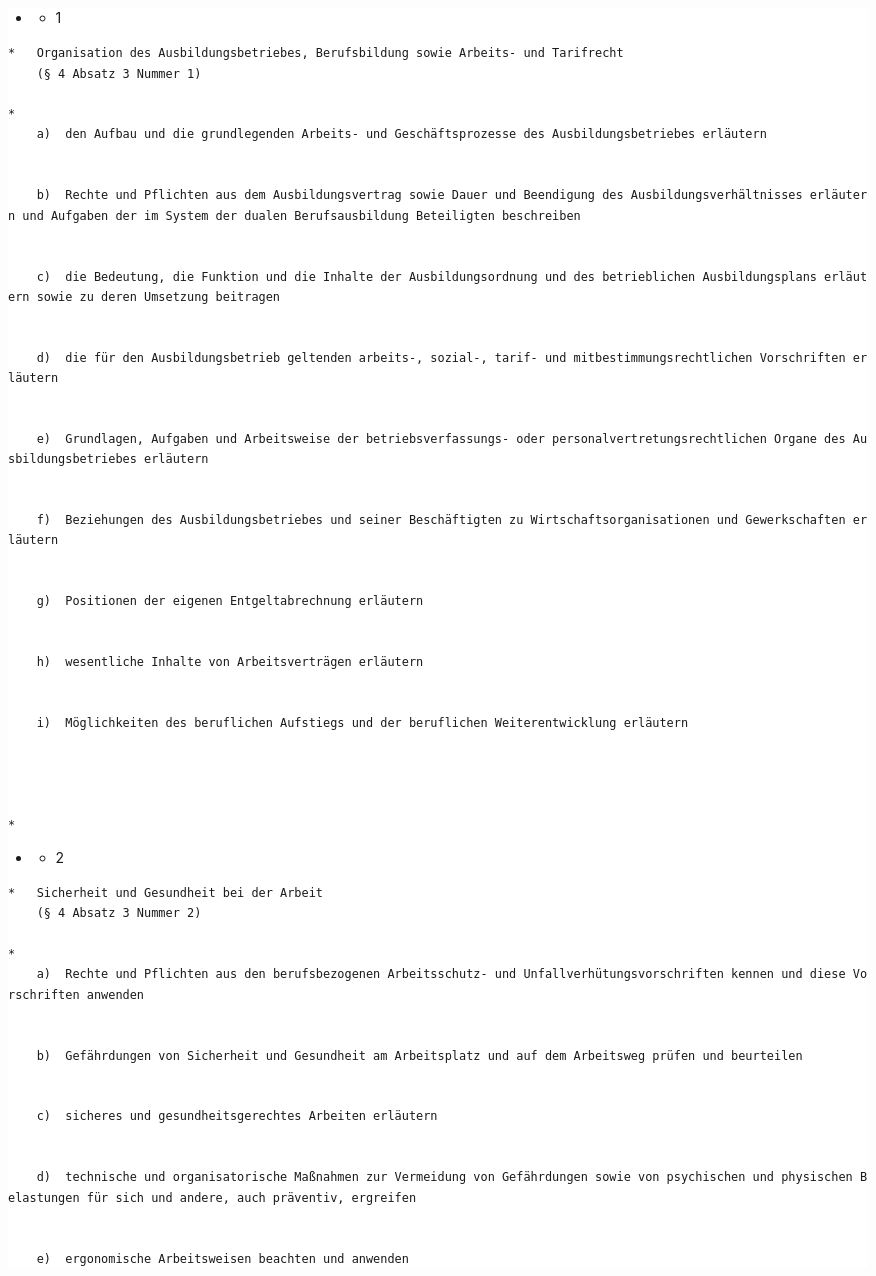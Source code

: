 
*    *   1

    *   Organisation des Ausbildungsbetriebes, Berufsbildung sowie Arbeits- und Tarifrecht
        (§ 4 Absatz 3 Nummer 1)

    *
        a)  den Aufbau und die grundlegenden Arbeits- und Geschäftsprozesse des Ausbildungsbetriebes erläutern


        b)  Rechte und Pflichten aus dem Ausbildungsvertrag sowie Dauer und Beendigung des Ausbildungsverhältnisses erläutern und Aufgaben der im System der dualen Berufsausbildung Beteiligten beschreiben


        c)  die Bedeutung, die Funktion und die Inhalte der Ausbildungsordnung und des betrieblichen Ausbildungsplans erläutern sowie zu deren Umsetzung beitragen


        d)  die für den Ausbildungsbetrieb geltenden arbeits-, sozial-, tarif- und mitbestimmungsrechtlichen Vorschriften erläutern


        e)  Grundlagen, Aufgaben und Arbeitsweise der betriebsverfassungs- oder personalvertretungsrechtlichen Organe des Ausbildungsbetriebes erläutern


        f)  Beziehungen des Ausbildungsbetriebes und seiner Beschäftigten zu Wirtschaftsorganisationen und Gewerkschaften erläutern


        g)  Positionen der eigenen Entgeltabrechnung erläutern


        h)  wesentliche Inhalte von Arbeitsverträgen erläutern


        i)  Möglichkeiten des beruflichen Aufstiegs und der beruflichen Weiterentwicklung erläutern




    *

*    *   2

    *   Sicherheit und Gesundheit bei der Arbeit
        (§ 4 Absatz 3 Nummer 2)

    *
        a)  Rechte und Pflichten aus den berufsbezogenen Arbeitsschutz- und Unfallverhütungsvorschriften kennen und diese Vorschriften anwenden


        b)  Gefährdungen von Sicherheit und Gesundheit am Arbeitsplatz und auf dem Arbeitsweg prüfen und beurteilen


        c)  sicheres und gesundheitsgerechtes Arbeiten erläutern


        d)  technische und organisatorische Maßnahmen zur Vermeidung von Gefährdungen sowie von psychischen und physischen Belastungen für sich und andere, auch präventiv, ergreifen


        e)  ergonomische Arbeitsweisen beachten und anwenden
